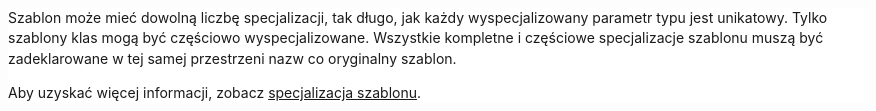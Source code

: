 Szablon może mieć dowolną liczbę specjalizacji, tak długo, jak każdy wyspecjalizowany parametr typu jest unikatowy. Tylko szablony klas mogą być częściowo wyspecjalizowane. Wszystkie kompletne i częściowe specjalizacje szablonu muszą być zadeklarowane w tej samej przestrzeni nazw co oryginalny szablon.

Aby uzyskać więcej informacji, zobacz [specjalizacja szablonu](../cpp/template-specialization-cpp.md).
